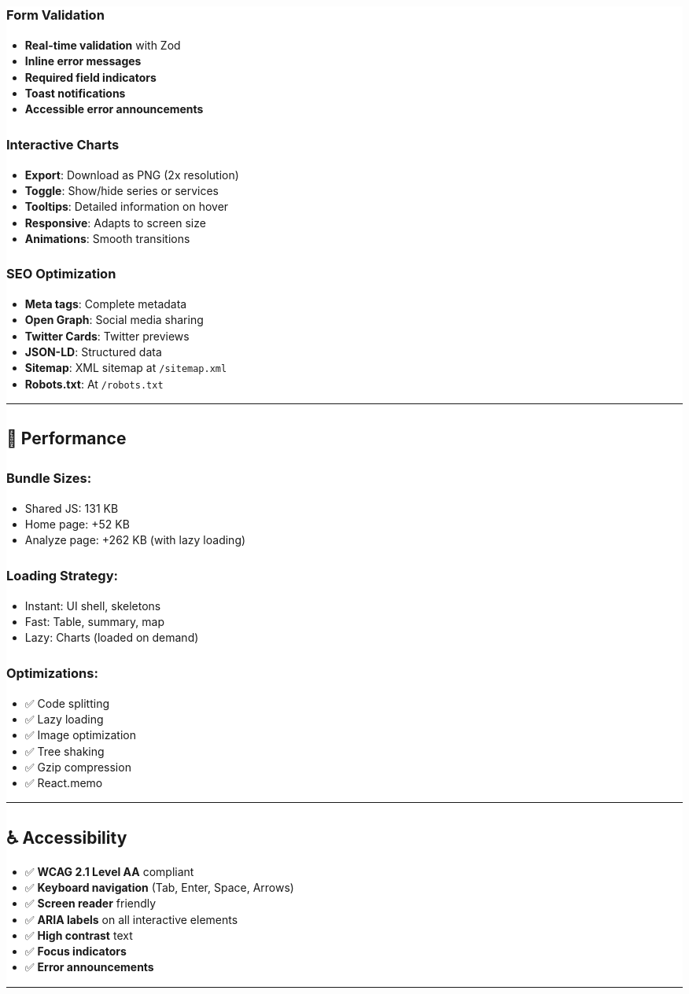 ### Form Validation
- **Real-time validation** with Zod
- **Inline error messages**
- **Required field indicators**
- **Toast notifications**
- **Accessible error announcements**

### Interactive Charts
- **Export**: Download as PNG (2x resolution)
- **Toggle**: Show/hide series or services
- **Tooltips**: Detailed information on hover
- **Responsive**: Adapts to screen size
- **Animations**: Smooth transitions

### SEO Optimization
- **Meta tags**: Complete metadata
- **Open Graph**: Social media sharing
- **Twitter Cards**: Twitter previews
- **JSON-LD**: Structured data
- **Sitemap**: XML sitemap at `/sitemap.xml`
- **Robots.txt**: At `/robots.txt`

---

## 🚀 Performance

### Bundle Sizes:
- Shared JS: 131 KB
- Home page: +52 KB
- Analyze page: +262 KB (with lazy loading)

### Loading Strategy:
- Instant: UI shell, skeletons
- Fast: Table, summary, map
- Lazy: Charts (loaded on demand)

### Optimizations:
- ✅ Code splitting
- ✅ Lazy loading
- ✅ Image optimization
- ✅ Tree shaking
- ✅ Gzip compression
- ✅ React.memo

---

## ♿ Accessibility

- ✅ **WCAG 2.1 Level AA** compliant
- ✅ **Keyboard navigation** (Tab, Enter, Space, Arrows)
- ✅ **Screen reader** friendly
- ✅ **ARIA labels** on all interactive elements
- ✅ **High contrast** text
- ✅ **Focus indicators**
- ✅ **Error announcements**

---